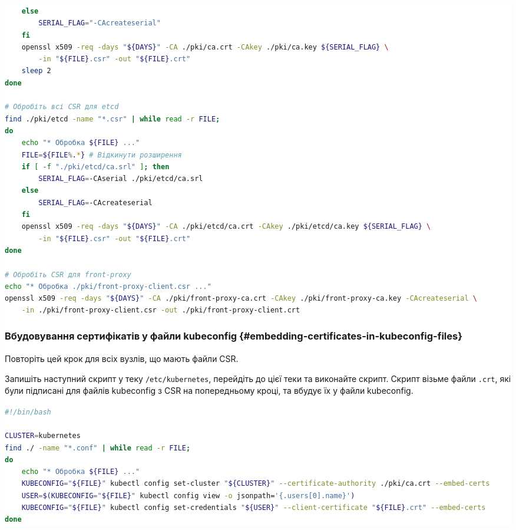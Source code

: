 ```bash
    else
        SERIAL_FLAG="-CAcreateserial"
    fi
    openssl x509 -req -days "${DAYS}" -CA ./pki/ca.crt -CAkey ./pki/ca.key ${SERIAL_FLAG} \
        -in "${FILE}.csr" -out "${FILE}.crt"
    sleep 2
done

# Обробіть всі CSR для etcd
find ./pki/etcd -name "*.csr" | while read -r FILE;
do
    echo "* Обробка ${FILE} ..."
    FILE=${FILE%.*} # Відкинути розширення
    if [ -f "./pki/etcd/ca.srl" ]; then
        SERIAL_FLAG=-CAserial ./pki/etcd/ca.srl
    else
        SERIAL_FLAG=-CAcreateserial
    fi
    openssl x509 -req -days "${DAYS}" -CA ./pki/etcd/ca.crt -CAkey ./pki/etcd/ca.key ${SERIAL_FLAG} \
        -in "${FILE}.csr" -out "${FILE}.crt"
done

# Обробіть CSR для front-proxy
echo "* Обробка ./pki/front-proxy-client.csr ..."
openssl x509 -req -days "${DAYS}" -CA ./pki/front-proxy-ca.crt -CAkey ./pki/front-proxy-ca.key -CAcreateserial \
    -in ./pki/front-proxy-client.csr -out ./pki/front-proxy-client.crt
```

### Вбудовування сертифікатів у файли kubeconfig {#embedding-certificates-in-kubeconfig-files}

Повторіть цей крок для всіх вузлів, що мають файли CSR.

Запишіть наступний скрипт у теку `/etc/kubernetes`, перейдіть до цієї теки та виконайте скрипт. Скрипт візьме файли `.crt`, які були підписані для файлів kubeconfig з CSR на попередньому кроці, та вбудує їх у файли kubeconfig.

```bash
#!/bin/bash

CLUSTER=kubernetes
find ./ -name "*.conf" | while read -r FILE;
do
    echo "* Обробка ${FILE} ..."
    KUBECONFIG="${FILE}" kubectl config set-cluster "${CLUSTER}" --certificate-authority ./pki/ca.crt --embed-certs
    USER=$(KUBECONFIG="${FILE}" kubectl config view -o jsonpath='{.users[0].name}')
    KUBECONFIG="${FILE}" kubectl config set-credentials "${USER}" --client-certificate "${FILE}.crt" --embed-certs
done
```
